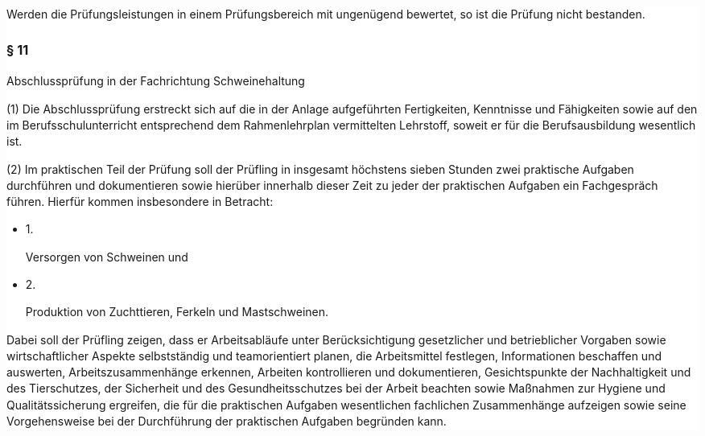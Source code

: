 Werden die Prüfungsleistungen in einem Prüfungsbereich mit ungenügend
bewertet, so ist die Prüfung nicht bestanden.

</div>

</div>

</div>

</div>

<span id="BJNR142600005BJNE001201308.html"></span>

### § 11  
Abschlussprüfung in der Fachrichtung Schweinehaltung

<div>

<div class="jnhtml">

<div>

<div class="jurAbsatz">

(1) Die Abschlussprüfung erstreckt sich auf die in der Anlage
aufgeführten Fertigkeiten, Kenntnisse und Fähigkeiten sowie auf den im
Berufsschulunterricht entsprechend dem Rahmenlehrplan vermittelten
Lehrstoff, soweit er für die Berufsausbildung wesentlich ist.

</div>

<div class="jurAbsatz">

(2) Im praktischen Teil der Prüfung soll der Prüfling in insgesamt
höchstens sieben Stunden zwei praktische Aufgaben durchführen und
dokumentieren sowie hierüber innerhalb dieser Zeit zu jeder der
praktischen Aufgaben ein Fachgespräch führen. Hierfür kommen
insbesondere in Betracht:

  - 1\.
    
    <div style="">
    
    Versorgen von Schweinen und
    
    </div>

  - 2\.
    
    <div style="">
    
    Produktion von Zuchttieren, Ferkeln und Mastschweinen.
    
    </div>

Dabei soll der Prüfling zeigen, dass er Arbeitsabläufe unter
Berücksichtigung gesetzlicher und betrieblicher Vorgaben sowie
wirtschaftlicher Aspekte selbstständig und teamorientiert planen, die
Arbeitsmittel festlegen, Informationen beschaffen und auswerten,
Arbeitszusammenhänge erkennen, Arbeiten kontrollieren und dokumentieren,
Gesichtspunkte der Nachhaltigkeit und des Tierschutzes, der Sicherheit
und des Gesundheitsschutzes bei der Arbeit beachten sowie Maßnahmen zur
Hygiene und Qualitätssicherung ergreifen, die für die praktischen
Aufgaben wesentlichen fachlichen Zusammenhänge aufzeigen sowie seine
Vorgehensweise bei der Durchführung der praktischen Aufgaben begründen
kann.
